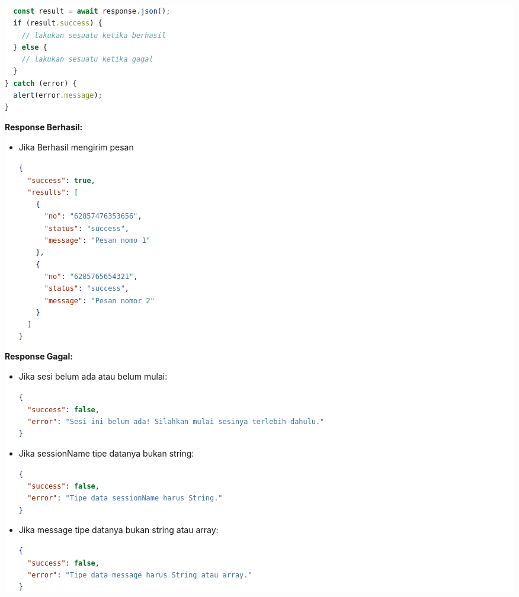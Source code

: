 ```javascript
  const result = await response.json();
  if (result.success) {
    // lakukan sesuatu ketika berhasil
  } else {
    // lakukan sesuatu ketika gagal
  }
} catch (error) {
  alert(error.message);
}
```

**Response Berhasil:**

- Jika Berhasil mengirim pesan

  ```json
  {
    "success": true,
    "results": [
      {
        "no": "62857476353656",
        "status": "success",
        "message": "Pesan nomo 1"
      },
      {
        "no": "6285765654321",
        "status": "success",
        "message": "Pesan nomor 2"
      }
    ]
  }
  ```

**Response Gagal:**

- Jika sesi belum ada atau belum mulai:

  ```json
  {
    "success": false,
    "error": "Sesi ini belum ada! Silahkan mulai sesinya terlebih dahulu."
  }
  ```

- Jika sessionName tipe datanya bukan string:

  ```json
  {
    "success": false,
    "error": "Tipe data sessionName harus String."
  }
  ```

- Jika message tipe datanya bukan string atau array:

  ```json
  {
    "success": false,
    "error": "Tipe data message harus String atau array."
  }
  ```
